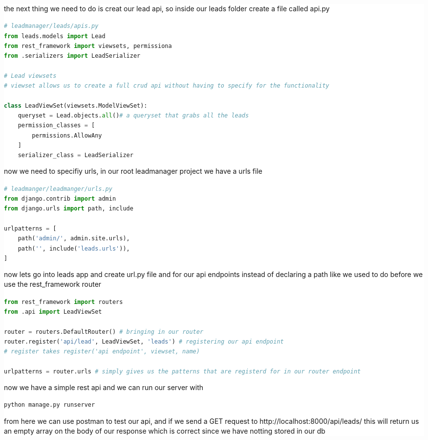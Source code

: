 the next thing we need to do is creat our lead api, so inside our leads folder create a file called api.py

```python
# leadmanager/leads/apis.py
from leads.models import Lead
from rest_framework import viewsets, permissiona
from .serializers import LeadSerializer

# Lead viewsets
# viewset allows us to create a full crud api without having to specify for the functionality

class LeadViewSet(viewsets.ModelViewSet):
    queryset = Lead.objects.all()# a queryset that grabs all the leads
    permission_classes = [
        permissions.AllowAny
    ]
    serializer_class = LeadSerializer

```

now we need to specifiy urls, in our root leadmanager project we have a urls file

```python
# leadmanger/leadmanger/urls.py
from django.contrib import admin
from django.urls import path, include

urlpatterns = [
    path('admin/', admin.site.urls),
    path('', include('leads.urls')),
]
```

now lets go into leads app and create url.py file and for our api endpoints instead of declaring a path like we used to do before we use the rest_framework router

```python
from rest_framework import routers
from .api import LeadViewSet

router = routers.DefaultRouter() # bringing in our router
router.register('api/lead', LeadViewSet, 'leads') # registering our api endpoint
# register takes register('api endpoint', viewset, name)

urlpatterns = router.urls # simply gives us the patterns that are registerd for in our router endpoint
```

now we have a simple rest api and we can run our server with

```python
python manage.py runserver
```

from here we can use postman to test our api, and if we send a GET request to http://localhost:8000/api/leads/ this will return us an empty array on the body of our response which is correct since we have notting stored in our db
